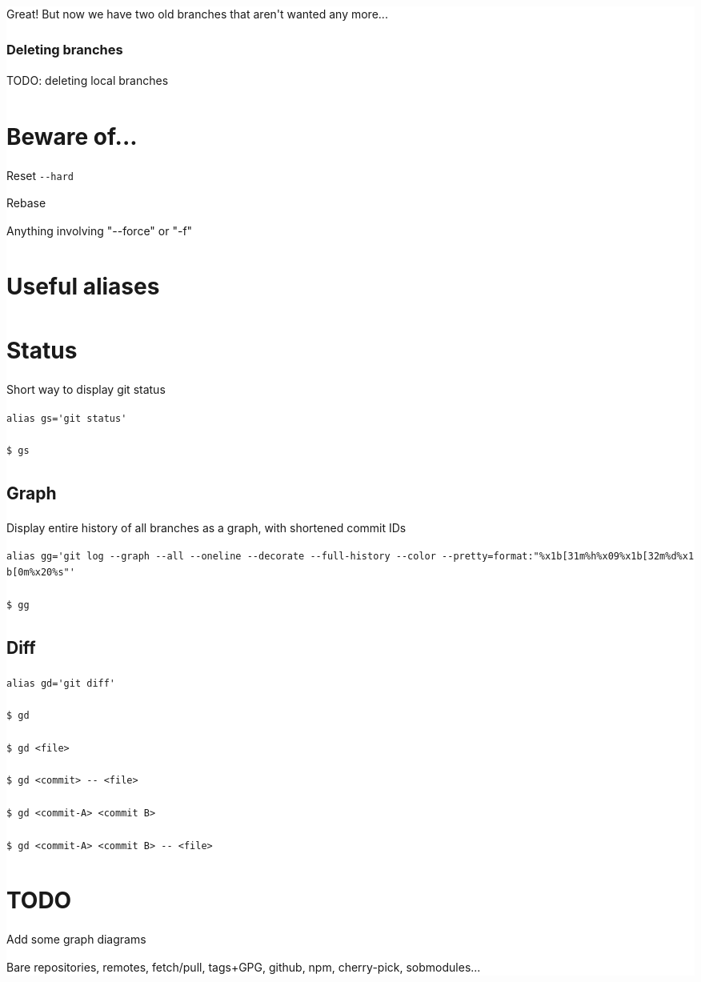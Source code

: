 Great!  But now we have two old branches that aren't wanted any more...

### Deleting branches

TODO: deleting local branches

# Beware of...

Reset `--hard`

Rebase

Anything involving "--force" or "-f"

# Useful aliases

# Status

Short way to display git status

	alias gs='git status'

	$ gs

## Graph

Display entire history of all branches as a graph, with shortened commit IDs

	alias gg='git log --graph --all --oneline --decorate --full-history --color --pretty=format:"%x1b[31m%h%x09%x1b[32m%d%x1b[0m%x20%s"'

	$ gg

## Diff

	alias gd='git diff'

	$ gd

	$ gd <file>

	$ gd <commit> -- <file>

	$ gd <commit-A> <commit B>

	$ gd <commit-A> <commit B> -- <file>

# TODO

Add some graph diagrams

Bare repositories, remotes, fetch/pull, tags+GPG, github, npm, cherry-pick, sobmodules...
